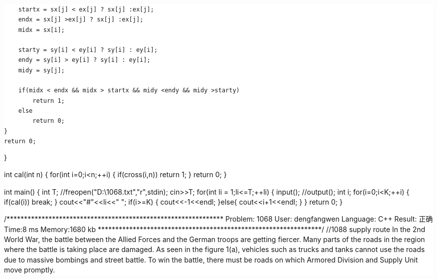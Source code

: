         startx = sx[j] < ex[j] ? sx[j] :ex[j];
        endx = sx[j] >ex[j] ? sx[j] :ex[j];
        midx = sx[i];
 
        starty = sy[i] < ey[i] ? sy[i] : ey[i];
        endy = sy[i] > ey[i] ? sy[i] : ey[i];
        midy = sy[j];
 
        if(midx < endx && midx > startx && midy <endy && midy >starty)
            return 1;
        else
            return 0;
    }
    return 0;
}
 
int cal(int n)
{
    for(int i=0;i<n;++i)
    {
        if(cross(i,n))
            return 1;
    }
    return 0;
}
 
int main()
{
    int T;
    //freopen("D:\\1068.txt","r",stdin);
    cin>>T;
    for(int li = 1;li<=T;++li)
    {
        input();
        //output();
        int i;
        for(i=0;i<K;++i)
        {
            if(cal(i))
                break;
        }
        cout<<"#"<<li<<" ";
        if(i>=K)
        {
            cout<<-1<<endl;
        }else{
            cout<<i+1<<endl;
        }
    }
    return 0;
}
 
/**************************************************************
    Problem: 1068
    User: dengfangwen
    Language: C++
    Result: 正确
    Time:8 ms
    Memory:1680 kb
****************************************************************/
//1088 supply route
 In the 2nd World War, the battle between the Allied Forces and the German troops are getting fiercer. Many parts of the roads in the region where the battle is taking place are damaged. As seen in the figure 1(a), vehicles such as trucks and tanks cannot use the roads due to massive bombings and street battle. To win the battle, there must be roads on which Armored Division and Supply Unit move promptly.